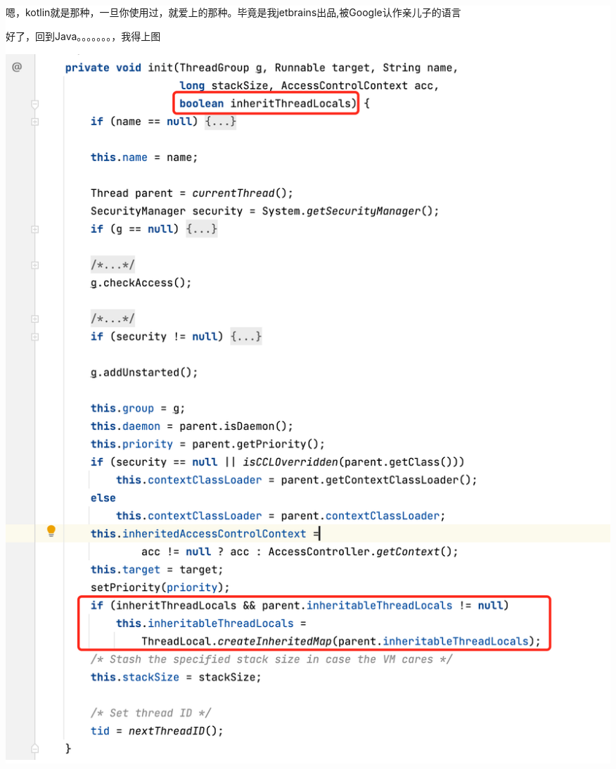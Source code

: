 嗯，kotlin就是那种，一旦你使用过，就爱上的那种。毕竟是我jetbrains出品,被Google认作亲儿子的语言

好了，回到Java。。。。。。。，我得上图

![](202203101617305.png)
